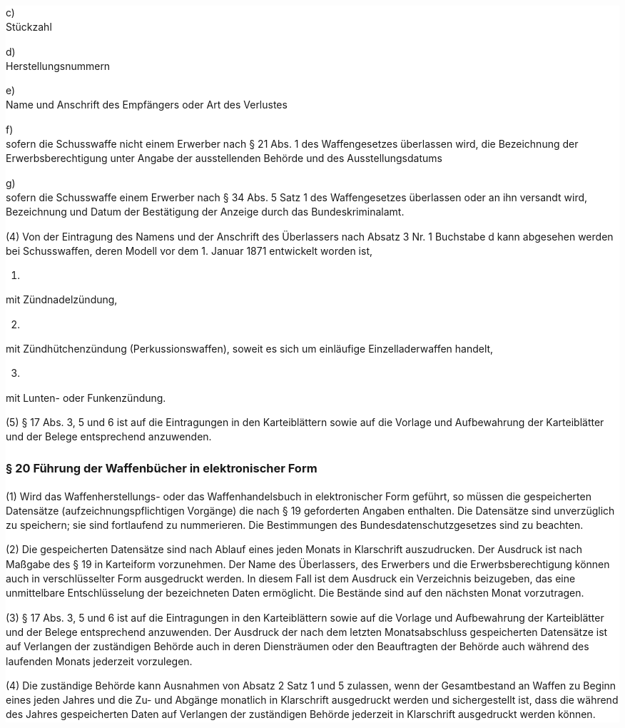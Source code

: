 c)  
Stückzahl

d)  
Herstellungsnummern

e)  
Name und Anschrift des Empfängers oder Art des Verlustes

f)  
sofern die Schusswaffe nicht einem Erwerber nach § 21 Abs. 1 des Waffengesetzes überlassen wird, die Bezeichnung der Erwerbsberechtigung unter Angabe der ausstellenden Behörde und des Ausstellungsdatums

g)  
sofern die Schusswaffe einem Erwerber nach § 34 Abs. 5 Satz 1 des Waffengesetzes überlassen oder an ihn versandt wird, Bezeichnung und Datum der Bestätigung der Anzeige durch das Bundeskriminalamt.

(4) Von der Eintragung des Namens und der Anschrift des Überlassers nach Absatz 3 Nr. 1 Buchstabe d kann abgesehen werden bei Schusswaffen, deren Modell vor dem 1. Januar 1871 entwickelt worden ist,

1.  
mit Zündnadelzündung,

2.  
mit Zündhütchenzündung (Perkussionswaffen), soweit es sich um einläufige Einzelladerwaffen handelt,

3.  
mit Lunten- oder Funkenzündung.

(5) § 17 Abs. 3, 5 und 6 ist auf die Eintragungen in den Karteiblättern sowie auf die Vorlage und Aufbewahrung der Karteiblätter und der Belege entsprechend anzuwenden.

### § 20 Führung der Waffenbücher in elektronischer Form

(1) Wird das Waffenherstellungs- oder das Waffenhandelsbuch in elektronischer Form geführt, so müssen die gespeicherten Datensätze (aufzeichnungspflichtigen Vorgänge) die nach § 19 geforderten Angaben enthalten. Die Datensätze sind unverzüglich zu speichern; sie sind fortlaufend zu nummerieren. Die Bestimmungen des Bundesdatenschutzgesetzes sind zu beachten.

(2) Die gespeicherten Datensätze sind nach Ablauf eines jeden Monats in Klarschrift auszudrucken. Der Ausdruck ist nach Maßgabe des § 19 in Karteiform vorzunehmen. Der Name des Überlassers, des Erwerbers und die Erwerbsberechtigung können auch in verschlüsselter Form ausgedruckt werden. In diesem Fall ist dem Ausdruck ein Verzeichnis beizugeben, das eine unmittelbare Entschlüsselung der bezeichneten Daten ermöglicht. Die Bestände sind auf den nächsten Monat vorzutragen.

(3) § 17 Abs. 3, 5 und 6 ist auf die Eintragungen in den Karteiblättern sowie auf die Vorlage und Aufbewahrung der Karteiblätter und der Belege entsprechend anzuwenden. Der Ausdruck der nach dem letzten Monatsabschluss gespeicherten Datensätze ist auf Verlangen der zuständigen Behörde auch in deren Diensträumen oder den Beauftragten der Behörde auch während des laufenden Monats jederzeit vorzulegen.

(4) Die zuständige Behörde kann Ausnahmen von Absatz 2 Satz 1 und 5 zulassen, wenn der Gesamtbestand an Waffen zu Beginn eines jeden Jahres und die Zu- und Abgänge monatlich in Klarschrift ausgedruckt werden und sichergestellt ist, dass die während des Jahres gespeicherten Daten auf Verlangen der zuständigen Behörde jederzeit in Klarschrift ausgedruckt werden können.
